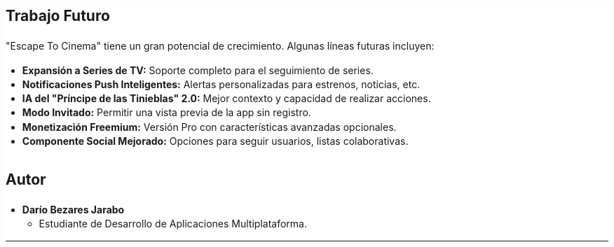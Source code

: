 ## Trabajo Futuro
"Escape To Cinema" tiene un gran potencial de crecimiento. Algunas líneas futuras incluyen:
*   **Expansión a Series de TV:** Soporte completo para el seguimiento de series.
*   **Notificaciones Push Inteligentes:** Alertas personalizadas para estrenos, noticias, etc.
*   **IA del "Príncipe de las Tinieblas" 2.0:** Mejor contexto y capacidad de realizar acciones.
*   **Modo Invitado:** Permitir una vista previa de la app sin registro.
*   **Monetización Freemium:** Versión Pro con características avanzadas opcionales.
*   **Componente Social Mejorado:** Opciones para seguir usuarios, listas colaborativas.

## Autor
*   **Darío Bezares Jarabo**
    *   Estudiante de Desarrollo de Aplicaciones Multiplataforma.

---
